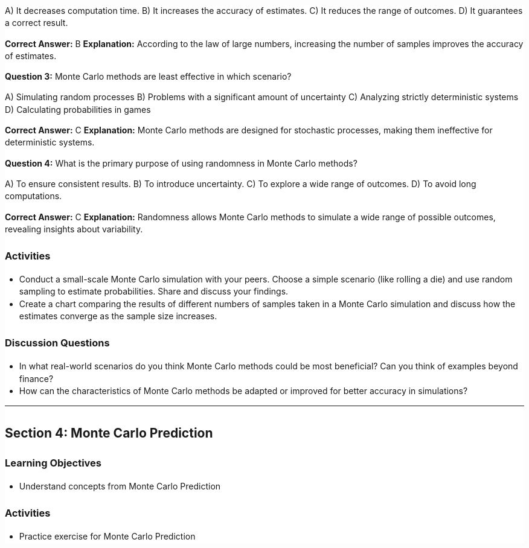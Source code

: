   A) It decreases computation time.
  B) It increases the accuracy of estimates.
  C) It reduces the range of outcomes.
  D) It guarantees a correct result.

**Correct Answer:** B
**Explanation:** According to the law of large numbers, increasing the number of samples improves the accuracy of estimates.

**Question 3:** Monte Carlo methods are least effective in which scenario?

  A) Simulating random processes
  B) Problems with a significant amount of uncertainty
  C) Analyzing strictly deterministic systems
  D) Calculating probabilities in games

**Correct Answer:** C
**Explanation:** Monte Carlo methods are designed for stochastic processes, making them ineffective for deterministic systems.

**Question 4:** What is the primary purpose of using randomness in Monte Carlo methods?

  A) To ensure consistent results.
  B) To introduce uncertainty.
  C) To explore a wide range of outcomes.
  D) To avoid long computations.

**Correct Answer:** C
**Explanation:** Randomness allows Monte Carlo methods to simulate a wide range of possible outcomes, revealing insights about variability.

### Activities
- Conduct a small-scale Monte Carlo simulation with your peers. Choose a simple scenario (like rolling a die) and use random sampling to estimate probabilities. Share and discuss your findings.
- Create a chart comparing the results of different numbers of samples taken in a Monte Carlo simulation and discuss how the estimates converge as the sample size increases.

### Discussion Questions
- In what real-world scenarios do you think Monte Carlo methods could be most beneficial? Can you think of examples beyond finance?
- How can the characteristics of Monte Carlo methods be adapted or improved for better accuracy in simulations?

---

## Section 4: Monte Carlo Prediction

### Learning Objectives
- Understand concepts from Monte Carlo Prediction

### Activities
- Practice exercise for Monte Carlo Prediction
